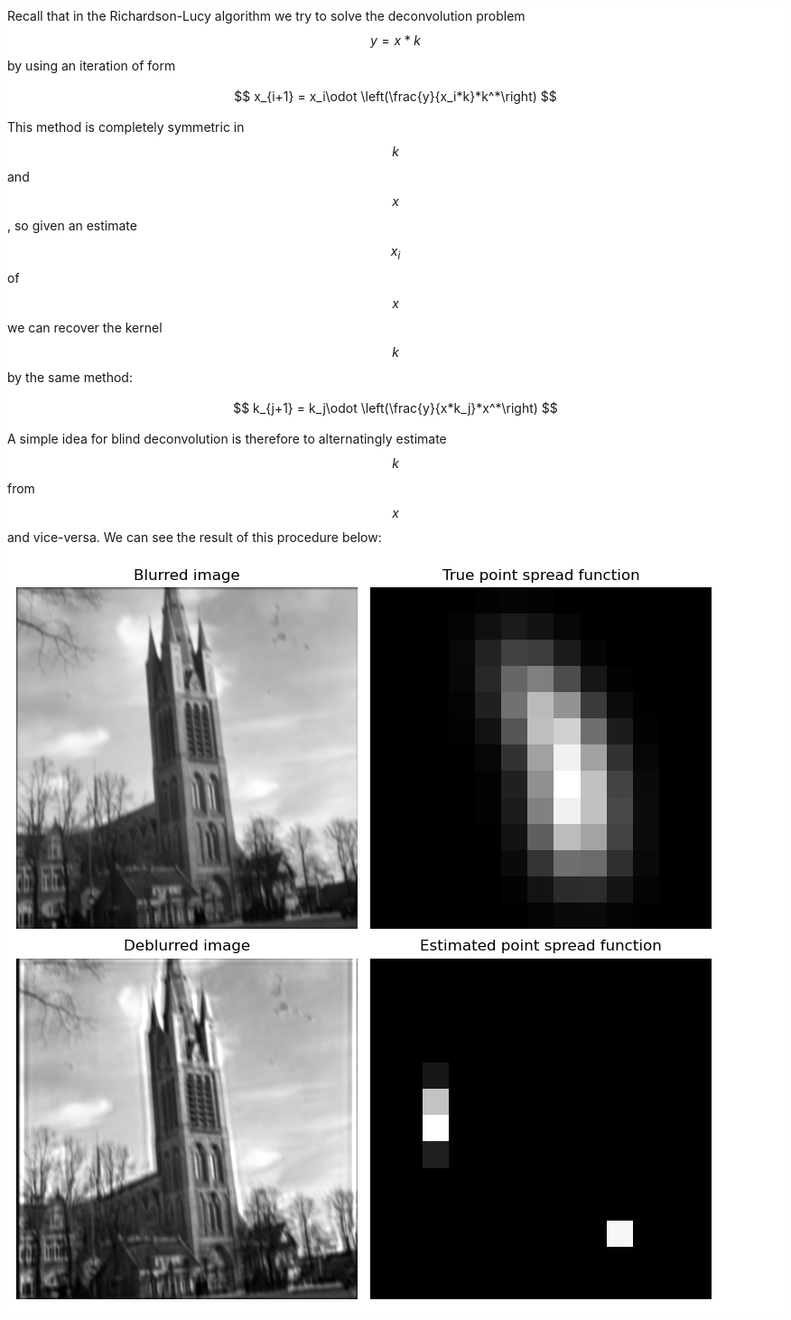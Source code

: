 Recall that in the Richardson-Lucy algorithm we try to solve the deconvolution problem $$y=x*k$$ by
using an iteration of form

$$
x_{i+1} = x_i\odot \left(\frac{y}{x_i*k}*k^*\right)
$$

This method is completely symmetric in $$k$$ and $$x$$, so given an estimate $$x_i$$ of $$x$$ we can recover
the kernel $$k$$ by the same method:

$$
k_{j+1} = k_j\odot \left(\frac{y}{x*k_j}*x^*\right)
$$

A simple idea for blind deconvolution is therefore to alternatingly estimate $$k$$ from $$x$$ and
vice-versa.  We can see the result of this procedure below:



    
![png](/imgs/deconvolution_part4/part4_5_1.png)
    